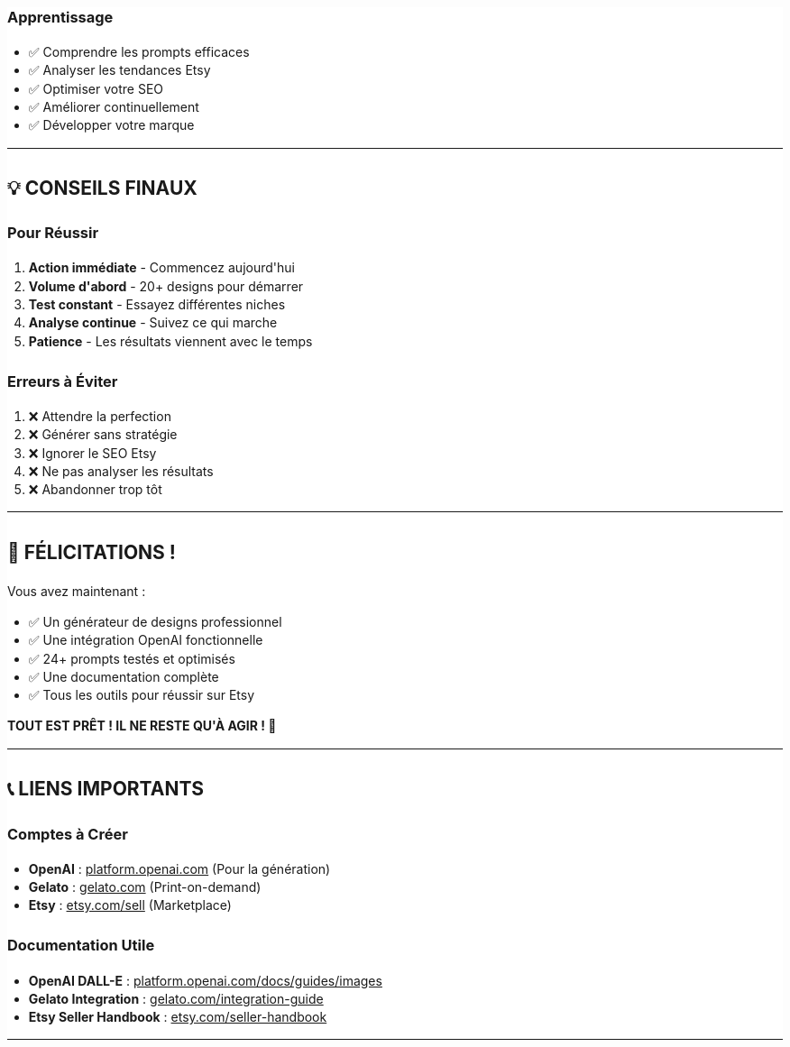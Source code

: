 ### Apprentissage
- ✅ Comprendre les prompts efficaces
- ✅ Analyser les tendances Etsy
- ✅ Optimiser votre SEO
- ✅ Améliorer continuellement
- ✅ Développer votre marque

---

## 💡 CONSEILS FINAUX

### Pour Réussir
1. **Action immédiate** - Commencez aujourd'hui
2. **Volume d'abord** - 20+ designs pour démarrer
3. **Test constant** - Essayez différentes niches
4. **Analyse continue** - Suivez ce qui marche
5. **Patience** - Les résultats viennent avec le temps

### Erreurs à Éviter
1. ❌ Attendre la perfection
2. ❌ Générer sans stratégie
3. ❌ Ignorer le SEO Etsy
4. ❌ Ne pas analyser les résultats
5. ❌ Abandonner trop tôt

---

## 🎉 FÉLICITATIONS !

Vous avez maintenant :
- ✅ Un générateur de designs professionnel
- ✅ Une intégration OpenAI fonctionnelle
- ✅ 24+ prompts testés et optimisés
- ✅ Une documentation complète
- ✅ Tous les outils pour réussir sur Etsy

**TOUT EST PRÊT ! IL NE RESTE QU'À AGIR ! 🚀**

---

## 📞 LIENS IMPORTANTS

### Comptes à Créer
- **OpenAI** : [platform.openai.com](https://platform.openai.com) (Pour la génération)
- **Gelato** : [gelato.com](https://www.gelato.com) (Print-on-demand)
- **Etsy** : [etsy.com/sell](https://www.etsy.com/sell) (Marketplace)

### Documentation Utile
- **OpenAI DALL-E** : [platform.openai.com/docs/guides/images](https://platform.openai.com/docs/guides/images)
- **Gelato Integration** : [gelato.com/integration-guide](https://www.gelato.com/integration-guide)
- **Etsy Seller Handbook** : [etsy.com/seller-handbook](https://www.etsy.com/seller-handbook)

---